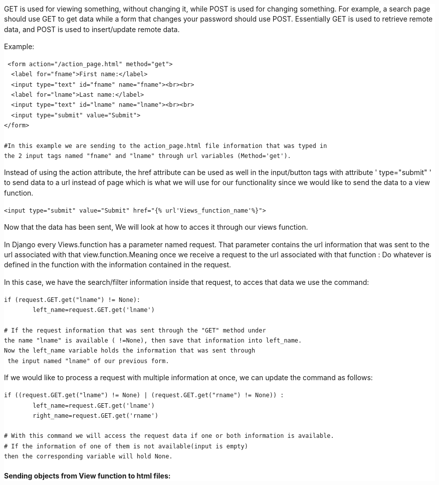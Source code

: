 GET is used for viewing something, without changing it, while POST is used for changing something.
For example, a search page should use GET to get data while a form that 
changes your password should use POST.
Essentially GET is used to retrieve remote data, and POST is used to insert/update remote data.

Example:
```
 <form action="/action_page.html" method="get">
  <label for="fname">First name:</label>
  <input type="text" id="fname" name="fname"><br><br>
  <label for="lname">Last name:</label>
  <input type="text" id="lname" name="lname"><br><br>
  <input type="submit" value="Submit">
</form>     

#In this example we are sending to the action_page.html file information that was typed in 
the 2 input tags named "fname" and "lname" through url variables (Method='get').

```
Instead of using the action attribute, the href attribute can be used as
well in the input/button tags with attribute ' type="submit" ' to send data
to a url instead of page which is what we will use for our functionality since we would like to send the data to a view function.

```
<input type="submit" value="Submit" href="{% url'Views_function_name'%}">

```
Now that the data has been sent, We will look at how to acces it through our views function.

In Django every Views.function has a parameter named request. 
That parameter contains the url information that was sent to the url 
associated with that view.function.Meaning once we receive a request to the 
url associated with that function : Do whatever is defined in the function 
with the information contained in the request.

In this case, we have the search/filter information inside that request, 
to acces that data we use the command:
```
if (request.GET.get("lname") != None):
        left_name=request.GET.get('lname')

# If the request information that was sent through the "GET" method under
the name "lname" is available ( !=None), then save that information into left_name.
Now the left_name variable holds the information that was sent through
 the input named "lname" of our previous form.
```

If we would like to process a request with multiple information at once,
we can update the command as follows:
```
if ((request.GET.get("lname") != None) | (request.GET.get("rname") != None)) :
        left_name=request.GET.get('lname')
        right_name=request.GET.get('rname')

# With this command we will access the request data if one or both information is available.
# If the information of one of them is not available(input is empty) 
then the corresponding variable will hold None.
```
#### Sending objects from View function to html files:
